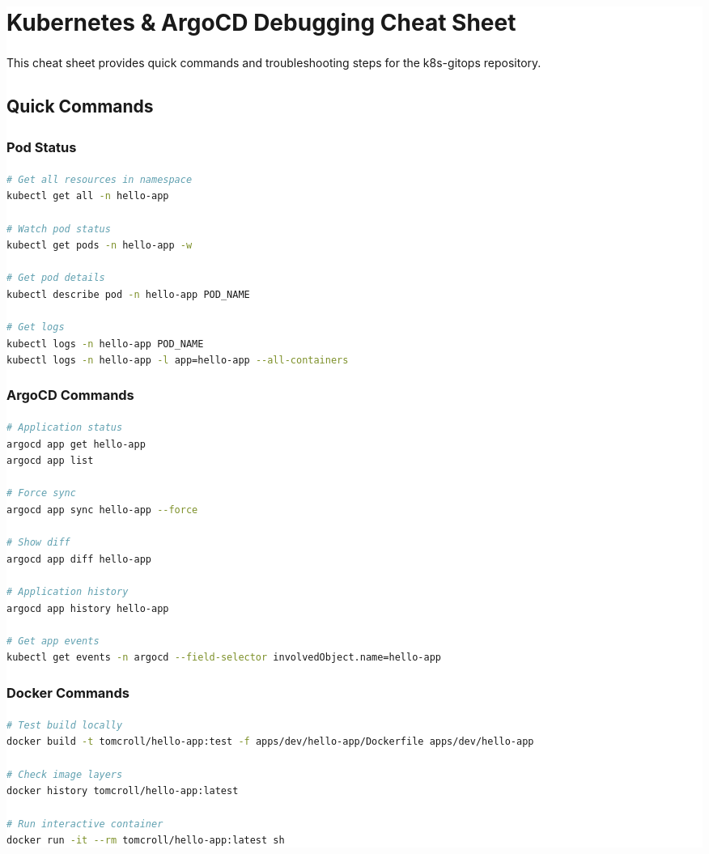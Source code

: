 # Kubernetes & ArgoCD Debugging Cheat Sheet

This cheat sheet provides quick commands and troubleshooting steps for the k8s-gitops repository.

## Quick Commands

### Pod Status
```bash
# Get all resources in namespace
kubectl get all -n hello-app

# Watch pod status
kubectl get pods -n hello-app -w

# Get pod details
kubectl describe pod -n hello-app POD_NAME

# Get logs
kubectl logs -n hello-app POD_NAME
kubectl logs -n hello-app -l app=hello-app --all-containers
```

### ArgoCD Commands
```bash
# Application status
argocd app get hello-app
argocd app list

# Force sync
argocd app sync hello-app --force

# Show diff
argocd app diff hello-app

# Application history
argocd app history hello-app

# Get app events
kubectl get events -n argocd --field-selector involvedObject.name=hello-app
```

### Docker Commands
```bash
# Test build locally
docker build -t tomcroll/hello-app:test -f apps/dev/hello-app/Dockerfile apps/dev/hello-app

# Check image layers
docker history tomcroll/hello-app:latest

# Run interactive container
docker run -it --rm tomcroll/hello-app:latest sh
```
